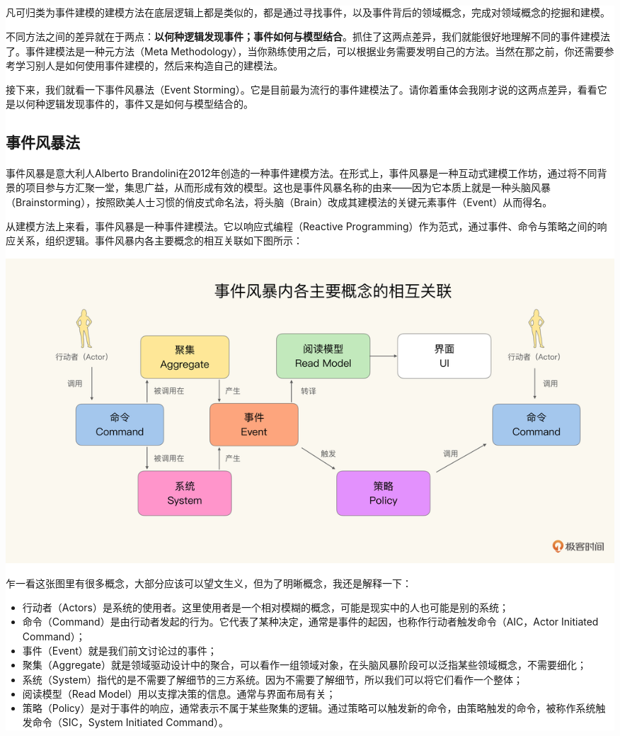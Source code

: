 凡可归类为事件建模的建模方法在底层逻辑上都是类似的，都是通过寻找事件，以及事件背后的领域概念，完成对领域概念的挖掘和建模。

不同方法之间的差异就在于两点：**以何种逻辑发现事件；事件如何与模型结合**。抓住了这两点差异，我们就能很好地理解不同的事件建模法了。事件建模法是一种元方法（Meta Methodology），当你熟练使用之后，可以根据业务需要发明自己的方法。当然在那之前，你还需要参考学习别人是如何使用事件建模的，然后来构造自己的建模法。

接下来，我们就看一下事件风暴法（Event Storming）。它是目前最为流行的事件建模法了。请你着重体会我刚才说的这两点差异，看看它是以何种逻辑发现事件的，事件又是如何与模型结合的。

## 事件风暴法

事件风暴是意大利人Alberto Brandolini在2012年创造的一种事件建模方法。在形式上，事件风暴是一种互动式建模工作坊，通过将不同背景的项目参与方汇聚一堂，集思广益，从而形成有效的模型。这也是事件风暴名称的由来——因为它本质上就是一种头脑风暴（Brainstorming），按照欧美人士习惯的俏皮式命名法，将头脑（Brain）改成其建模法的关键元素事件（Event）从而得名。

从建模方法上来看，事件风暴是一种事件建模法。它以响应式编程（Reactive Programming）作为范式，通过事件、命令与策略之间的响应关系，组织逻辑。事件风暴内各主要概念的相互关联如下图所示：

![](./httpsstatic001geekbangorgresourceimagebd5abddf72971dcf47034c15714d85fd695a.jpg)

乍一看这张图里有很多概念，大部分应该可以望文生义，但为了明晰概念，我还是解释一下：

* 行动者（Actors）是系统的使用者。这里使用者是一个相对模糊的概念，可能是现实中的人也可能是别的系统；
* 命令（Command）是由行动者发起的行为。它代表了某种决定，通常是事件的起因，也称作行动者触发命令（AIC，Actor Initiated Command）；
* 事件（Event）就是我们前文讨论过的事件；
* 聚集（Aggregate）就是领域驱动设计中的聚合，可以看作一组领域对象，在头脑风暴阶段可以泛指某些领域概念，不需要细化；
* 系统（System）指代的是不需要了解细节的三方系统。因为不需要了解细节，所以我们可以将它们看作一个整体；
* 阅读模型（Read Model）用以支撑决策的信息。通常与界面布局有关；
* 策略（Policy）是对于事件的响应，通常表示不属于某些聚集的逻辑。通过策略可以触发新的命令，由策略触发的命令，被称作系统触发命令（SIC，System Initiated Command）。
